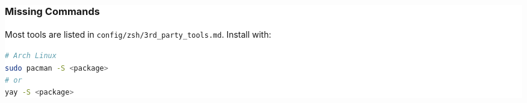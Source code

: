 ### Missing Commands
Most tools are listed in `config/zsh/3rd_party_tools.md`. Install with:
```bash
# Arch Linux
sudo pacman -S <package>
# or
yay -S <package>
```